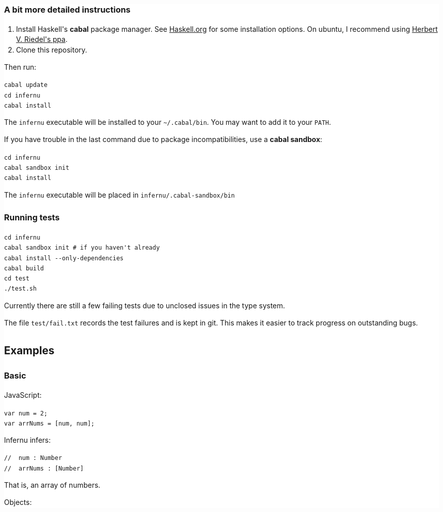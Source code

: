 
### A bit more detailed instructions

1. Install Haskell's **cabal** package manager. See [Haskell.org](https://www.haskell.org/downloads) for some installation options. On ubuntu, I recommend using [Herbert V. Riedel's ppa](https://launchpad.net/~hvr/+archive/ubuntu/ghc).
2. Clone this repository.

Then run:

    cabal update
    cd infernu
    cabal install

The `infernu` executable will be installed to your `~/.cabal/bin`. You may want to add it to your `PATH`.

If you have trouble in the last command due to package incompatibilities, use a **cabal sandbox**:

    cd infernu
    cabal sandbox init
    cabal install

The `infernu` executable will be placed in `infernu/.cabal-sandbox/bin`

### Running tests

    cd infernu
    cabal sandbox init # if you haven't already
    cabal install --only-dependencies
    cabal build
    cd test
    ./test.sh

Currently there are still a few failing tests due to unclosed issues in the type system.

The file `test/fail.txt` records the test failures and is kept in git. This makes it easier to track progress on outstanding bugs.

## Examples

### Basic

JavaScript:

	var num = 2;
	var arrNums = [num, num];

Infernu infers:

    //  num : Number
    //  arrNums : [Number]

That is, an array of numbers.

Objects:
